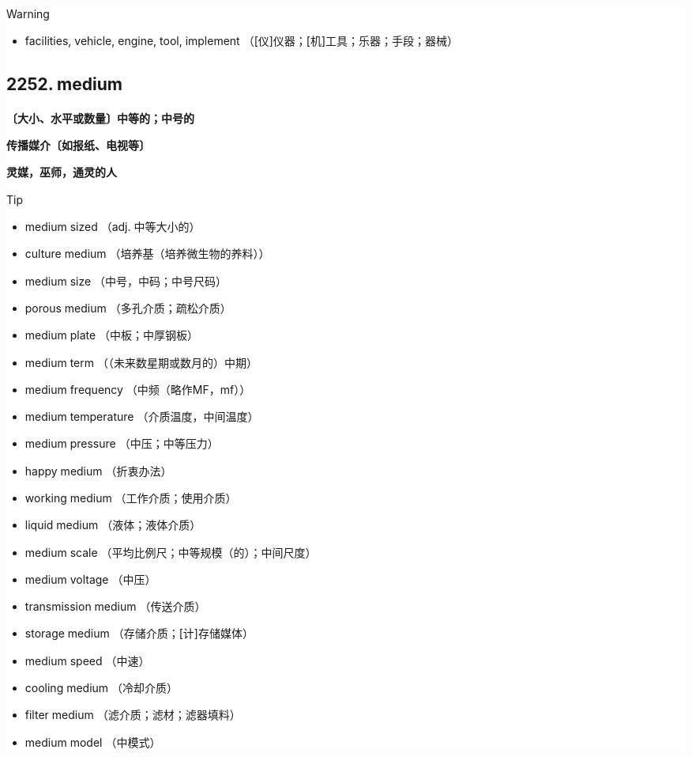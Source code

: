 > [!WARNING]
>
> - facilities, vehicle, engine, tool, implement （[仪]仪器；[机]工具；乐器；手段；器械）
>

## 2252. medium

**〔大小、水平或数量〕中等的；中号的**

**传播媒介〔如报纸、电视等〕**

**灵媒，巫师，通灵的人**

> [!TIP]
>
> - medium sized （adj. 中等大小的）
>
> - culture medium （培养基（培养微生物的养料））
>
> - medium size （中号，中码；中号尺码）
>
> - porous medium （多孔介质；疏松介质）
>
> - medium plate （中板；中厚钢板）
>
> - medium term （（未来数星期或数月的）中期）
>
> - medium frequency （中频（略作MF，mf））
>
> - medium temperature （介质温度，中间温度）
>
> - medium pressure （中压；中等压力）
>
> - happy medium （折衷办法）
>
> - working medium （工作介质；使用介质）
>
> - liquid medium （液体；液体介质）
>
> - medium scale （平均比例尺；中等规模（的）；中间尺度）
>
> - medium voltage （中压）
>
> - transmission medium （传送介质）
>
> - storage medium （存储介质；[计]存储媒体）
>
> - medium speed （中速）
>
> - cooling medium （冷却介质）
>
> - filter medium （滤介质；滤材；滤器填料）
>
> - medium model （中模式）
>
